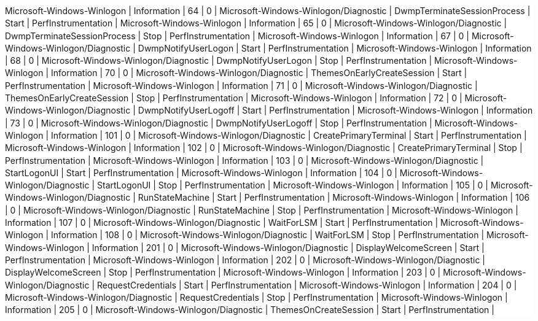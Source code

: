 Microsoft-Windows-Winlogon  |  Information  |  64          |  0        |  Microsoft-Windows-Winlogon/Diagnostic   |  DwmpTerminateSessionProcess          |  Start               |  PerfInstrumentation                   |
Microsoft-Windows-Winlogon  |  Information  |  65          |  0        |  Microsoft-Windows-Winlogon/Diagnostic   |  DwmpTerminateSessionProcess          |  Stop                |  PerfInstrumentation                   |
Microsoft-Windows-Winlogon  |  Information  |  67          |  0        |  Microsoft-Windows-Winlogon/Diagnostic   |  DwmpNotifyUserLogon                  |  Start               |  PerfInstrumentation                   |
Microsoft-Windows-Winlogon  |  Information  |  68          |  0        |  Microsoft-Windows-Winlogon/Diagnostic   |  DwmpNotifyUserLogon                  |  Stop                |  PerfInstrumentation                   |
Microsoft-Windows-Winlogon  |  Information  |  70          |  0        |  Microsoft-Windows-Winlogon/Diagnostic   |  ThemesOnEarlyCreateSession           |  Start               |  PerfInstrumentation                   |
Microsoft-Windows-Winlogon  |  Information  |  71          |  0        |  Microsoft-Windows-Winlogon/Diagnostic   |  ThemesOnEarlyCreateSession           |  Stop                |  PerfInstrumentation                   |
Microsoft-Windows-Winlogon  |  Information  |  72          |  0        |  Microsoft-Windows-Winlogon/Diagnostic   |  DwmpNotifyUserLogoff                 |  Start               |  PerfInstrumentation                   |
Microsoft-Windows-Winlogon  |  Information  |  73          |  0        |  Microsoft-Windows-Winlogon/Diagnostic   |  DwmpNotifyUserLogoff                 |  Stop                |  PerfInstrumentation                   |
Microsoft-Windows-Winlogon  |  Information  |  101         |  0        |  Microsoft-Windows-Winlogon/Diagnostic   |  CreatePrimaryTerminal                |  Start               |  PerfInstrumentation                   |
Microsoft-Windows-Winlogon  |  Information  |  102         |  0        |  Microsoft-Windows-Winlogon/Diagnostic   |  CreatePrimaryTerminal                |  Stop                |  PerfInstrumentation                   |
Microsoft-Windows-Winlogon  |  Information  |  103         |  0        |  Microsoft-Windows-Winlogon/Diagnostic   |  StartLogonUI                         |  Start               |  PerfInstrumentation                   |
Microsoft-Windows-Winlogon  |  Information  |  104         |  0        |  Microsoft-Windows-Winlogon/Diagnostic   |  StartLogonUI                         |  Stop                |  PerfInstrumentation                   |
Microsoft-Windows-Winlogon  |  Information  |  105         |  0        |  Microsoft-Windows-Winlogon/Diagnostic   |  RunStateMachine                      |  Start               |  PerfInstrumentation                   |
Microsoft-Windows-Winlogon  |  Information  |  106         |  0        |  Microsoft-Windows-Winlogon/Diagnostic   |  RunStateMachine                      |  Stop                |  PerfInstrumentation                   |
Microsoft-Windows-Winlogon  |  Information  |  107         |  0        |  Microsoft-Windows-Winlogon/Diagnostic   |  WaitForLSM                           |  Start               |  PerfInstrumentation                   |
Microsoft-Windows-Winlogon  |  Information  |  108         |  0        |  Microsoft-Windows-Winlogon/Diagnostic   |  WaitForLSM                           |  Stop                |  PerfInstrumentation                   |
Microsoft-Windows-Winlogon  |  Information  |  201         |  0        |  Microsoft-Windows-Winlogon/Diagnostic   |  DisplayWelcomeScreen                 |  Start               |  PerfInstrumentation                   |
Microsoft-Windows-Winlogon  |  Information  |  202         |  0        |  Microsoft-Windows-Winlogon/Diagnostic   |  DisplayWelcomeScreen                 |  Stop                |  PerfInstrumentation                   |
Microsoft-Windows-Winlogon  |  Information  |  203         |  0        |  Microsoft-Windows-Winlogon/Diagnostic   |  RequestCredentials                   |  Start               |  PerfInstrumentation                   |
Microsoft-Windows-Winlogon  |  Information  |  204         |  0        |  Microsoft-Windows-Winlogon/Diagnostic   |  RequestCredentials                   |  Stop                |  PerfInstrumentation                   |
Microsoft-Windows-Winlogon  |  Information  |  205         |  0        |  Microsoft-Windows-Winlogon/Diagnostic   |  ThemesOnCreateSession                |  Start               |  PerfInstrumentation                   |